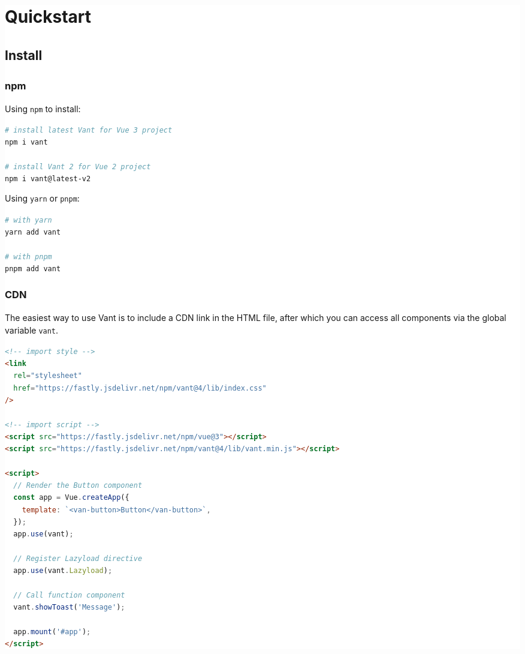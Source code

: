# Quickstart

## Install

### npm

Using `npm` to install:

```bash
# install latest Vant for Vue 3 project
npm i vant

# install Vant 2 for Vue 2 project
npm i vant@latest-v2
```

Using `yarn` or `pnpm`:

```bash
# with yarn
yarn add vant

# with pnpm
pnpm add vant
```

### CDN

The easiest way to use Vant is to include a CDN link in the HTML file, after which you can access all components via the global variable `vant`.

```html
<!-- import style -->
<link
  rel="stylesheet"
  href="https://fastly.jsdelivr.net/npm/vant@4/lib/index.css"
/>

<!-- import script -->
<script src="https://fastly.jsdelivr.net/npm/vue@3"></script>
<script src="https://fastly.jsdelivr.net/npm/vant@4/lib/vant.min.js"></script>

<script>
  // Render the Button component
  const app = Vue.createApp({
    template: `<van-button>Button</van-button>`,
  });
  app.use(vant);

  // Register Lazyload directive
  app.use(vant.Lazyload);

  // Call function component
  vant.showToast('Message');

  app.mount('#app');
</script>
```
